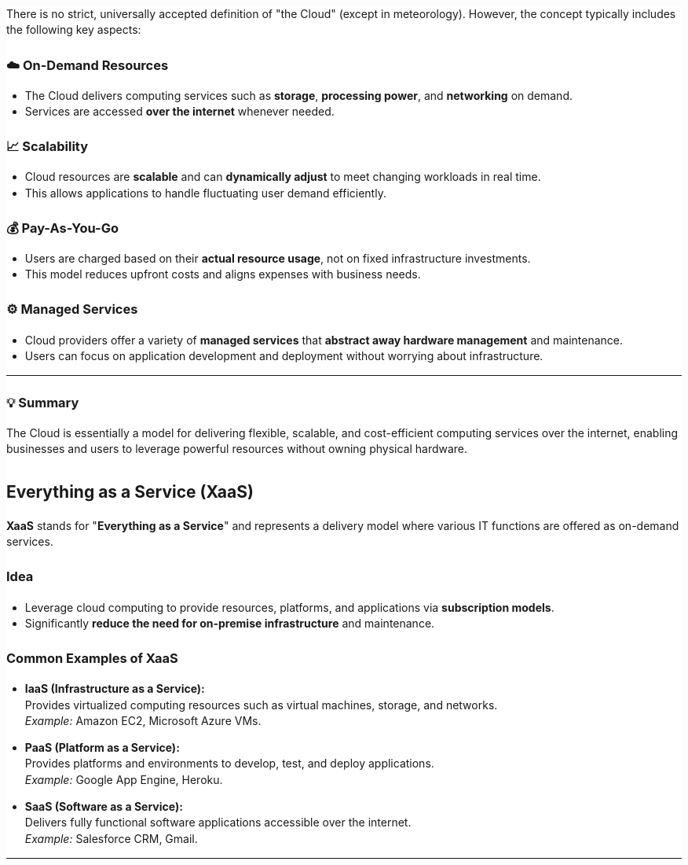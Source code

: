 There is no strict, universally accepted definition of "the Cloud" (except in meteorology). However, the concept typically includes the following key aspects:

### ☁️ On-Demand Resources
- The Cloud delivers computing services such as **storage**, **processing power**, and **networking** on demand.
- Services are accessed **over the internet** whenever needed.

### 📈 Scalability
- Cloud resources are **scalable** and can **dynamically adjust** to meet changing workloads in real time.
- This allows applications to handle fluctuating user demand efficiently.

### 💰 Pay-As-You-Go
- Users are charged based on their **actual resource usage**, not on fixed infrastructure investments.
- This model reduces upfront costs and aligns expenses with business needs.

### ⚙️ Managed Services
- Cloud providers offer a variety of **managed services** that **abstract away hardware management** and maintenance.
- Users can focus on application development and deployment without worrying about infrastructure.

---

### 💡 Summary
The Cloud is essentially a model for delivering flexible, scalable, and cost-efficient computing services over the internet, enabling businesses and users to leverage powerful resources without owning physical hardware.

## Everything as a Service (XaaS)

**XaaS** stands for "**Everything as a Service**" and represents a delivery model where various IT functions are offered as on-demand services.

### Idea
- Leverage cloud computing to provide resources, platforms, and applications via **subscription models**.
- Significantly **reduce the need for on-premise infrastructure** and maintenance.

### Common Examples of XaaS
- **IaaS (Infrastructure as a Service):**  
  Provides virtualized computing resources such as virtual machines, storage, and networks.  
  *Example:* Amazon EC2, Microsoft Azure VMs.

- **PaaS (Platform as a Service):**  
  Provides platforms and environments to develop, test, and deploy applications.  
  *Example:* Google App Engine, Heroku.

- **SaaS (Software as a Service):**  
  Delivers fully functional software applications accessible over the internet.  
  *Example:* Salesforce CRM, Gmail.

---